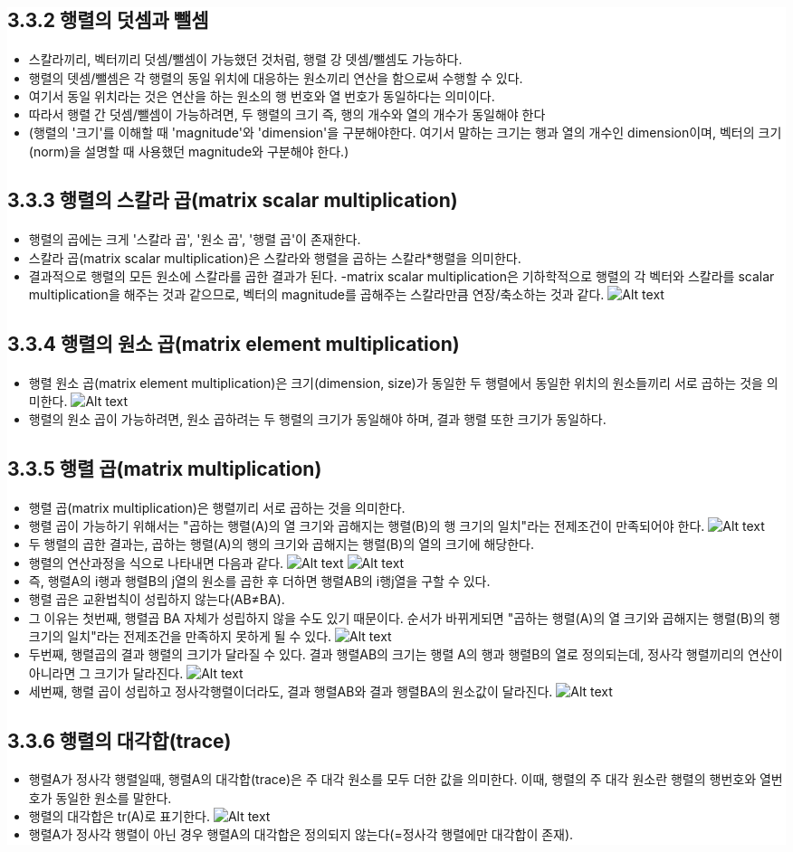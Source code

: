 ## 3.3.2 행렬의 덧셈과 뺄셈
- 스칼라끼리, 벡터끼리 덧셈/뺄셈이 가능했던 것처럼, 행렬 강 뎃셈/뺄셈도 가능하다.
- 행렬의 뎃셈/뺄셈은 각 행렬의 동일 위치에 대응하는 원소끼리 연산을 함으로써 수행할 수 있다.
- 여기서 동일 위치라는 것은 연산을 하는 원소의 행 번호와 열 번호가 동일하다는 의미이다.
- 따라서 행렬 간 덧셈/뺄셈이 가능하려면, 두 행렬의 크기 즉, 행의 개수와 열의 개수가 동일해야 한다
- (행렬의 '크기'를 이해할 때 'magnitude'와 'dimension'을 구분해야한다. 여기서 말하는 크기는 행과 열의 개수인 dimension이며, 벡터의 크기(norm)을 설명할 때 사용했던 magnitude와 구분해야 한다.)

## 3.3.3 행렬의 스칼라 곱(matrix scalar multiplication)
- 행렬의 곱에는 크게 '스칼라 곱', '원소 곱', '행렬 곱'이 존재한다.
- 스칼라 곱(matrix scalar multiplication)은 스칼라와 행렬을 곱하는 스칼라*행렬을 의미한다.
- 결과적으로 행렬의 모든 원소에 스칼라를 곱한 결과가 된다.
-matrix scalar multiplication은 기하학적으로 행렬의 각 벡터와 스칼라를 scalar multiplication을 해주는 것과 같으므로, 벡터의 magnitude를 곱해주는 스칼라만큼 연장/축소하는 것과 같다.
![Alt text](image-4.png)

## 3.3.4 행렬의 원소 곱(matrix element multiplication)
- 행렬 원소 곱(matrix element multiplication)은 크기(dimension, size)가 동일한 두 행렬에서 동일한 위치의 원소들끼리 서로 곱하는 것을 의미한다.
![Alt text](image-5.png)
- 행렬의 원소 곱이 가능하려면, 원소 곱하려는 두 행렬의 크기가 동일해야 하며, 결과 행렬 또한 크기가 동일하다.

## 3.3.5 행렬 곱(matrix multiplication)
- 행렬 곱(matrix multiplication)은 행렬끼리 서로 곱하는 것을 의미한다.
- 행렬 곱이 가능하기 위해서는 "곱하는 행렬(A)의 열 크기와 곱해지는 행렬(B)의 행 크기의 일치"라는 전제조건이 만족되어야 한다.
![Alt text](image-6.png)
- 두 행렬의 곱한 결과는, 곱하는 행렬(A)의 행의 크기와 곱해지는 행렬(B)의 열의 크기에 해당한다.
- 행렬의 연산과정을 식으로 나타내면 다음과 같다.
![Alt text](image-8.png)
![Alt text](image-7.png)
- 즉, 행렬A의 i행과 행렬B의 j열의 원소를 곱한 후 더하면 행렬AB의 i행j열을 구할 수 있다.
- 행렬 곱은 교환법칙이 성립하지 않는다(AB≠BA).
- 그 이유는 첫번째, 행렬곱 BA 자체가 성립하지 않을 수도 있기 때문이다. 순서가 바뀌게되면 "곱하는 행렬(A)의 열 크기와 곱해지는 행렬(B)의 행 크기의 일치"라는 전제조건을 만족하지 못하게 될 수 있다.
![Alt text](image-9.png)
- 두번째, 행렬곱의 결과 행렬의 크기가 달라질 수 있다. 결과 행렬AB의 크기는 행렬 A의 행과 행렬B의 열로 정의되는데, 정사각 행렬끼리의 연산이 아니라면 그 크기가 달라진다.
![Alt text](image-10.png)
- 세번째, 행렬 곱이 성립하고 정사각행렬이더라도, 결과 행렬AB와 결과 행렬BA의 원소값이 달라진다.
![Alt text](image-11.png)

## 3.3.6 행렬의 대각합(trace)
- 행렬A가 정사각 행렬일때, 행렬A의 대각합(trace)은 주 대각 원소를 모두 더한 값을 의미한다.
이때, 행렬의 주 대각 원소란 행렬의 행번호와 열번호가 동일한 원소를 말한다.
- 행렬의 대각합은 tr(A)로 표기한다.
![Alt text](image-12.png)
- 행렬A가 정사각 행렬이 아닌 경우 행렬A의 대각합은 정의되지 않는다(=정사각 행렬에만 대각합이 존재).
